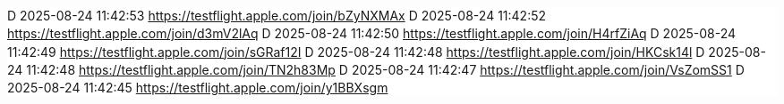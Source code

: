   <td align="center">D</td>
  <td align="center">2025-08-24 11:42:53</td>
</tr>
<tr>
  <td align="center"></td>
  <td align="center"></td>
  <td align="center"><a href="https://testflight.apple.com/join/bZyNXMAx">https://testflight.apple.com/join/bZyNXMAx</a></td>
  <td align="center">D</td>
  <td align="center">2025-08-24 11:42:52</td>
</tr>
<tr>
  <td align="center"></td>
  <td align="center"></td>
  <td align="center"><a href="https://testflight.apple.com/join/d3mV2lAq">https://testflight.apple.com/join/d3mV2lAq</a></td>
  <td align="center">D</td>
  <td align="center">2025-08-24 11:42:50</td>
</tr>
<tr>
  <td align="center"></td>
  <td align="center"></td>
  <td align="center"><a href="https://testflight.apple.com/join/H4rfZiAq">https://testflight.apple.com/join/H4rfZiAq</a></td>
  <td align="center">D</td>
  <td align="center">2025-08-24 11:42:49</td>
</tr>
<tr>
  <td align="center"></td>
  <td align="center"></td>
  <td align="center"><a href="https://testflight.apple.com/join/sGRaf12I">https://testflight.apple.com/join/sGRaf12I</a></td>
  <td align="center">D</td>
  <td align="center">2025-08-24 11:42:48</td>
</tr>
<tr>
  <td align="center"></td>
  <td align="center"></td>
  <td align="center"><a href="https://testflight.apple.com/join/HKCsk14l">https://testflight.apple.com/join/HKCsk14l</a></td>
  <td align="center">D</td>
  <td align="center">2025-08-24 11:42:48</td>
</tr>
<tr>
  <td align="center"></td>
  <td align="center"></td>
  <td align="center"><a href="https://testflight.apple.com/join/TN2h83Mp">https://testflight.apple.com/join/TN2h83Mp</a></td>
  <td align="center">D</td>
  <td align="center">2025-08-24 11:42:47</td>
</tr>
<tr>
  <td align="center"></td>
  <td align="center"></td>
  <td align="center"><a href="https://testflight.apple.com/join/VsZomSS1">https://testflight.apple.com/join/VsZomSS1</a></td>
  <td align="center">D</td>
  <td align="center">2025-08-24 11:42:45</td>
</tr>
<tr>
  <td align="center"></td>
  <td align="center"></td>
  <td align="center"><a href="https://testflight.apple.com/join/y1BBXsgm">https://testflight.apple.com/join/y1BBXsgm</a></td>